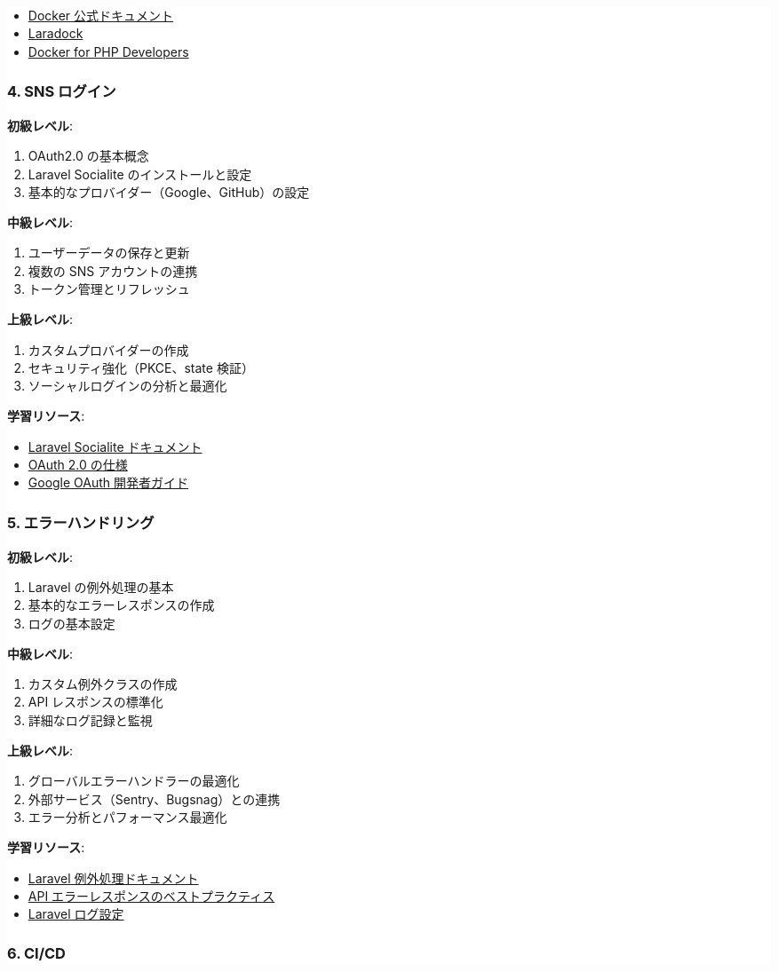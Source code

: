 - [Docker 公式ドキュメント](https://docs.docker.com/)
- [Laradock](https://laradock.io/)
- [Docker for PHP Developers](https://phpdocker.io/documentation)

### 4. SNS ログイン

**初級レベル**:

1. OAuth2.0 の基本概念
2. Laravel Socialite のインストールと設定
3. 基本的なプロバイダー（Google、GitHub）の設定

**中級レベル**:

1. ユーザーデータの保存と更新
2. 複数の SNS アカウントの連携
3. トークン管理とリフレッシュ

**上級レベル**:

1. カスタムプロバイダーの作成
2. セキュリティ強化（PKCE、state 検証）
3. ソーシャルログインの分析と最適化

**学習リソース**:

- [Laravel Socialite ドキュメント](https://laravel.com/docs/10.x/socialite)
- [OAuth 2.0 の仕様](https://oauth.net/2/)
- [Google OAuth 開発者ガイド](https://developers.google.com/identity/protocols/oauth2)

### 5. エラーハンドリング

**初級レベル**:

1. Laravel の例外処理の基本
2. 基本的なエラーレスポンスの作成
3. ログの基本設定

**中級レベル**:

1. カスタム例外クラスの作成
2. API レスポンスの標準化
3. 詳細なログ記録と監視

**上級レベル**:

1. グローバルエラーハンドラーの最適化
2. 外部サービス（Sentry、Bugsnag）との連携
3. エラー分析とパフォーマンス最適化

**学習リソース**:

- [Laravel 例外処理ドキュメント](https://laravel.com/docs/10.x/errors)
- [API エラーレスポンスのベストプラクティス](https://www.rfc-editor.org/rfc/rfc7807)
- [Laravel ログ設定](https://laravel.com/docs/10.x/logging)

### 6. CI/CD
